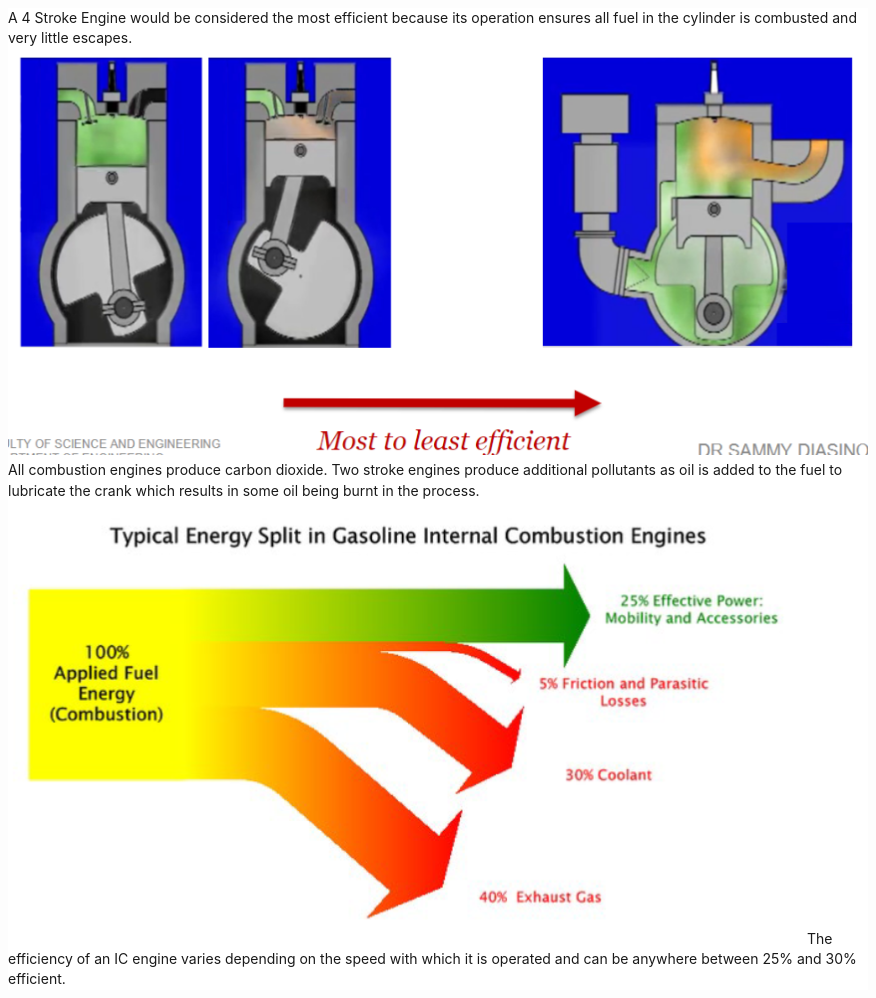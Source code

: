 A 4 Stroke Engine would be considered the most efficient because its operation ensures all fuel in the cylinder is combusted and very little escapes.
![Pasted image 20230606200655](Attachments/Pasted%20image%2020230606200655.png)
All combustion engines produce carbon dioxide. Two stroke engines produce additional pollutants as oil is added to the fuel to lubricate the crank which results in some oil being burnt in the process.
![|500](Attachments/Pasted%20image%2020230606201038.png)
The efficiency of an IC engine varies depending on the speed with which it is operated and can be anywhere between 25% and 30% efficient.
